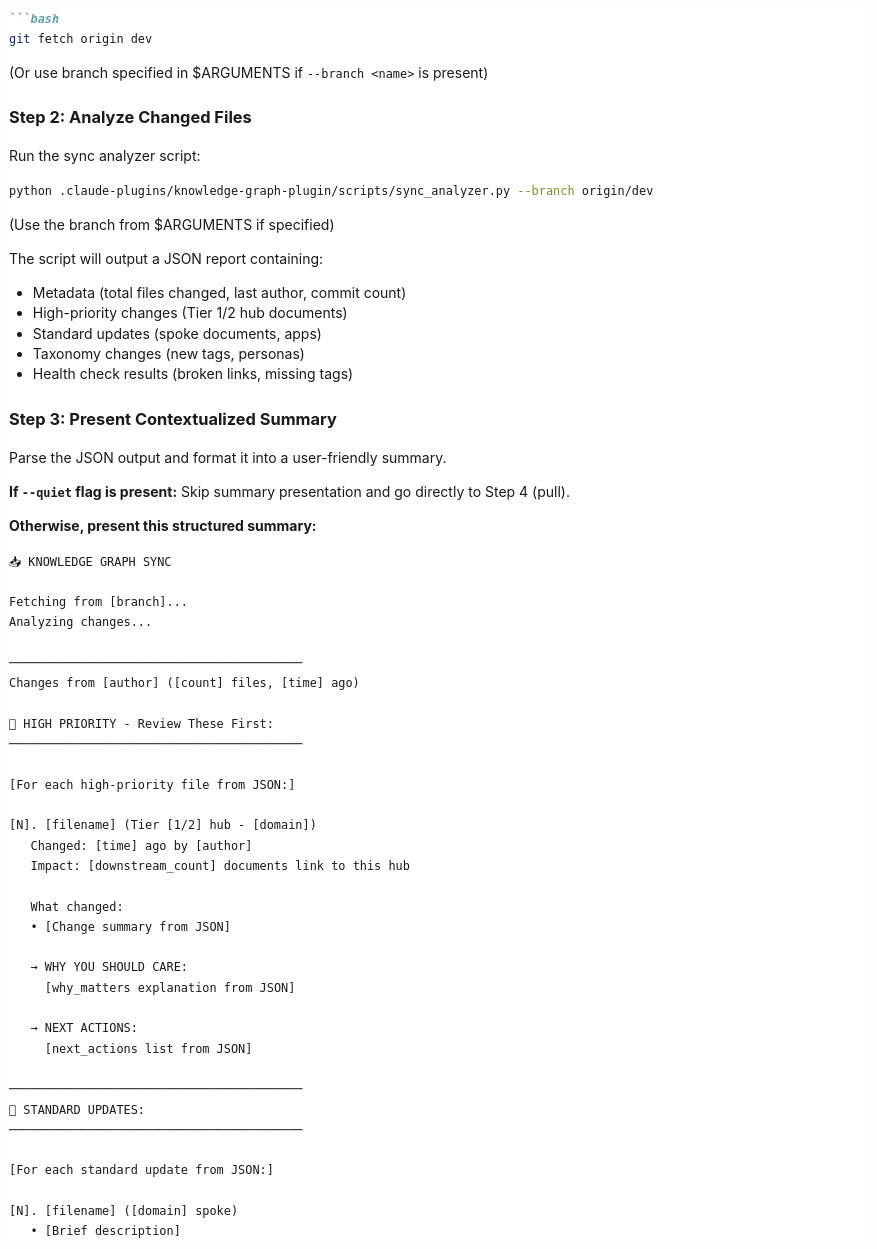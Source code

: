 ```markdown
```bash
git fetch origin dev
```

(Or use branch specified in $ARGUMENTS if `--branch <name>` is present)

### Step 2: Analyze Changed Files

Run the sync analyzer script:

```bash
python .claude-plugins/knowledge-graph-plugin/scripts/sync_analyzer.py --branch origin/dev
```

(Use the branch from $ARGUMENTS if specified)

The script will output a JSON report containing:
- Metadata (total files changed, last author, commit count)
- High-priority changes (Tier 1/2 hub documents)
- Standard updates (spoke documents, apps)
- Taxonomy changes (new tags, personas)
- Health check results (broken links, missing tags)

### Step 3: Present Contextualized Summary

Parse the JSON output and format it into a user-friendly summary.

**If `--quiet` flag is present:**
Skip summary presentation and go directly to Step 4 (pull).

**Otherwise, present this structured summary:**

```
📥 KNOWLEDGE GRAPH SYNC

Fetching from [branch]...
Analyzing changes...

─────────────────────────────────────────
Changes from [author] ([count] files, [time] ago)

🎯 HIGH PRIORITY - Review These First:
─────────────────────────────────────────

[For each high-priority file from JSON:]

[N]. [filename] (Tier [1/2] hub - [domain])
   Changed: [time] ago by [author]
   Impact: [downstream_count] documents link to this hub

   What changed:
   • [Change summary from JSON]

   → WHY YOU SHOULD CARE:
     [why_matters explanation from JSON]

   → NEXT ACTIONS:
     [next_actions list from JSON]

─────────────────────────────────────────
📝 STANDARD UPDATES:
─────────────────────────────────────────

[For each standard update from JSON:]

[N]. [filename] ([domain] spoke)
   • [Brief description]
```
